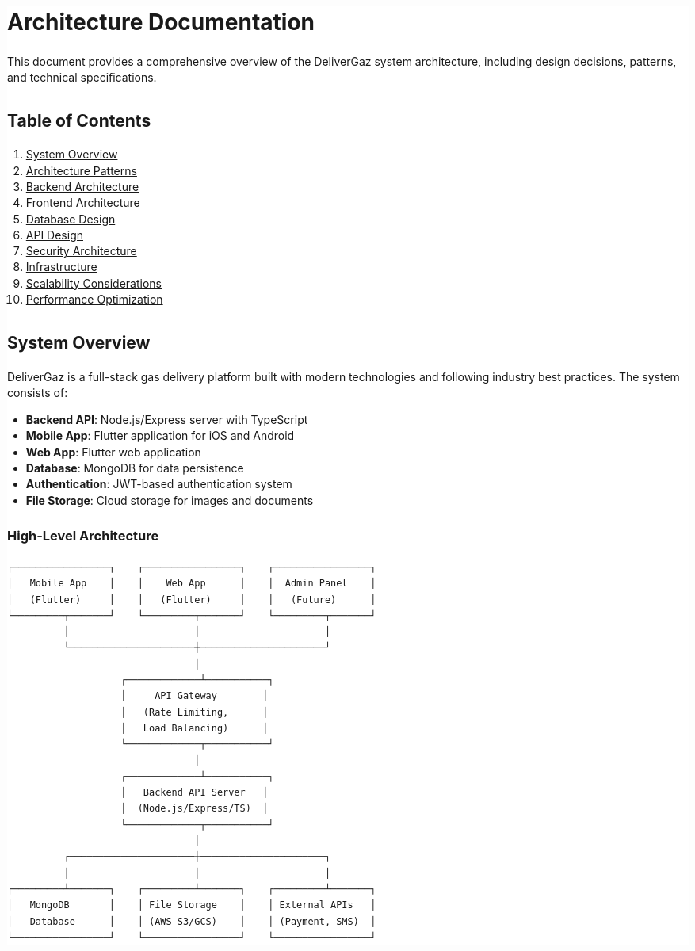 # Architecture Documentation

This document provides a comprehensive overview of the DeliverGaz system architecture, including design decisions, patterns, and technical specifications.

## Table of Contents

1. [System Overview](#system-overview)
2. [Architecture Patterns](#architecture-patterns)
3. [Backend Architecture](#backend-architecture)
4. [Frontend Architecture](#frontend-architecture)
5. [Database Design](#database-design)
6. [API Design](#api-design)
7. [Security Architecture](#security-architecture)
8. [Infrastructure](#infrastructure)
9. [Scalability Considerations](#scalability-considerations)
10. [Performance Optimization](#performance-optimization)

## System Overview

DeliverGaz is a full-stack gas delivery platform built with modern technologies and following industry best practices. The system consists of:

- **Backend API**: Node.js/Express server with TypeScript
- **Mobile App**: Flutter application for iOS and Android
- **Web App**: Flutter web application
- **Database**: MongoDB for data persistence
- **Authentication**: JWT-based authentication system
- **File Storage**: Cloud storage for images and documents

### High-Level Architecture

```
┌─────────────────┐    ┌─────────────────┐    ┌─────────────────┐
│   Mobile App    │    │    Web App      │    │  Admin Panel    │
│   (Flutter)     │    │   (Flutter)     │    │   (Future)      │
└─────────┬───────┘    └─────────┬───────┘    └─────────┬───────┘
          │                      │                      │
          └──────────────────────┼──────────────────────┘
                                 │
                    ┌─────────────┴───────────┐
                    │     API Gateway        │
                    │   (Rate Limiting,      │
                    │   Load Balancing)      │
                    └─────────────┬───────────┘
                                 │
                    ┌─────────────┴───────────┐
                    │   Backend API Server   │
                    │  (Node.js/Express/TS)  │
                    └─────────────┬───────────┘
                                 │
          ┌──────────────────────┼──────────────────────┐
          │                      │                      │
┌─────────┴───────┐    ┌─────────┴───────┐    ┌─────────┴───────┐
│   MongoDB       │    │ File Storage    │    │ External APIs   │
│   Database      │    │ (AWS S3/GCS)    │    │ (Payment, SMS)  │
└─────────────────┘    └─────────────────┘    └─────────────────┘
```
